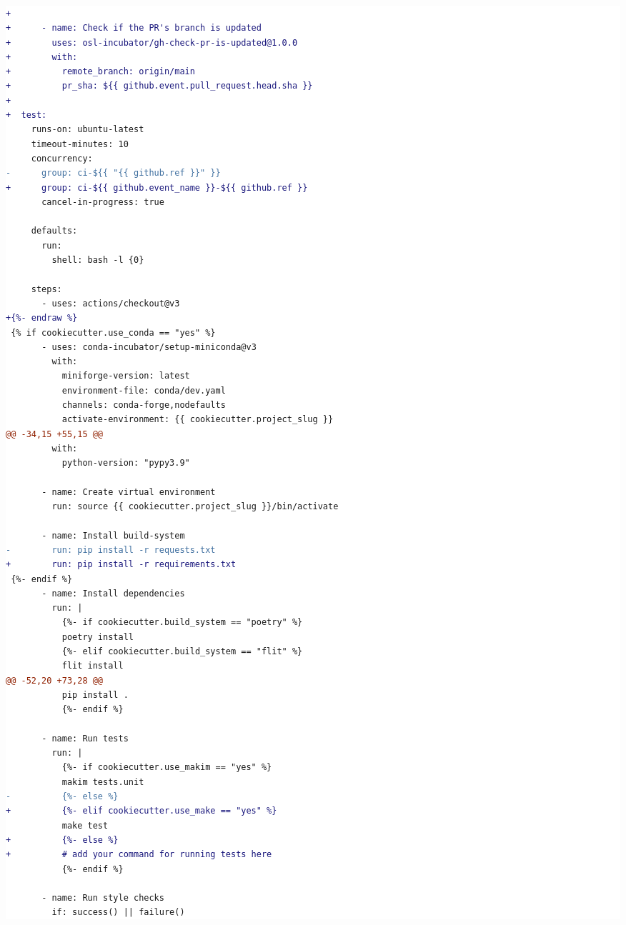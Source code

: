 ```diff
+
+      - name: Check if the PR's branch is updated
+        uses: osl-incubator/gh-check-pr-is-updated@1.0.0
+        with:
+          remote_branch: origin/main
+          pr_sha: ${{ github.event.pull_request.head.sha }}
+
+  test:
     runs-on: ubuntu-latest
     timeout-minutes: 10
     concurrency:
-      group: ci-${{ "{{ github.ref }}" }}
+      group: ci-${{ github.event_name }}-${{ github.ref }}
       cancel-in-progress: true
 
     defaults:
       run:
         shell: bash -l {0}
 
     steps:
       - uses: actions/checkout@v3
+{%- endraw %}
 {% if cookiecutter.use_conda == "yes" %}
       - uses: conda-incubator/setup-miniconda@v3
         with:
           miniforge-version: latest
           environment-file: conda/dev.yaml
           channels: conda-forge,nodefaults
           activate-environment: {{ cookiecutter.project_slug }}
@@ -34,15 +55,15 @@
         with:
           python-version: "pypy3.9"
 
       - name: Create virtual environment
         run: source {{ cookiecutter.project_slug }}/bin/activate
 
       - name: Install build-system
-        run: pip install -r requests.txt
+        run: pip install -r requirements.txt
 {%- endif %}
       - name: Install dependencies
         run: |
           {%- if cookiecutter.build_system == "poetry" %}
           poetry install
           {%- elif cookiecutter.build_system == "flit" %}
           flit install
@@ -52,20 +73,28 @@
           pip install .
           {%- endif %}
 
       - name: Run tests
         run: |
           {%- if cookiecutter.use_makim == "yes" %}
           makim tests.unit
-          {%- else %}
+          {%- elif cookiecutter.use_make == "yes" %}
           make test
+          {%- else %}
+          # add your command for running tests here
           {%- endif %}
 
       - name: Run style checks
         if: success() || failure()
```